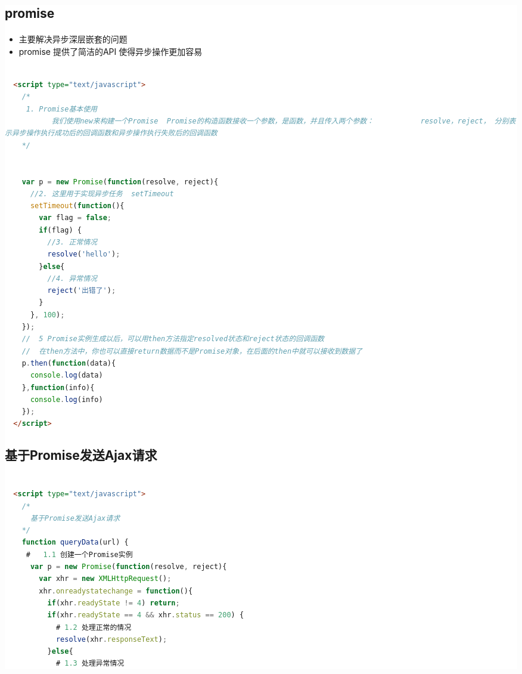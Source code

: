 

## promise

- 主要解决异步深层嵌套的问题
- promise 提供了简洁的API  使得异步操作更加容易

```html
 
  <script type="text/javascript">
    /*
     1. Promise基本使用
           我们使用new来构建一个Promise  Promise的构造函数接收一个参数，是函数，并且传入两个参数：		   resolve，reject， 分别表示异步操作执行成功后的回调函数和异步操作执行失败后的回调函数
    */


    var p = new Promise(function(resolve, reject){
      //2. 这里用于实现异步任务  setTimeout
      setTimeout(function(){
        var flag = false;
        if(flag) {
          //3. 正常情况
          resolve('hello');
        }else{
          //4. 异常情况
          reject('出错了');
        }
      }, 100);
    });
    //  5 Promise实例生成以后，可以用then方法指定resolved状态和reject状态的回调函数 
    //  在then方法中，你也可以直接return数据而不是Promise对象，在后面的then中就可以接收到数据了  
    p.then(function(data){
      console.log(data)
    },function(info){
      console.log(info)
    });
  </script>
```

##  基于Promise发送Ajax请求

```html
 
  <script type="text/javascript">
    /*
      基于Promise发送Ajax请求
    */
    function queryData(url) {
     #   1.1 创建一个Promise实例
      var p = new Promise(function(resolve, reject){
        var xhr = new XMLHttpRequest();
        xhr.onreadystatechange = function(){
          if(xhr.readyState != 4) return;
          if(xhr.readyState == 4 && xhr.status == 200) {
            # 1.2 处理正常的情况
            resolve(xhr.responseText);
          }else{
            # 1.3 处理异常情况
